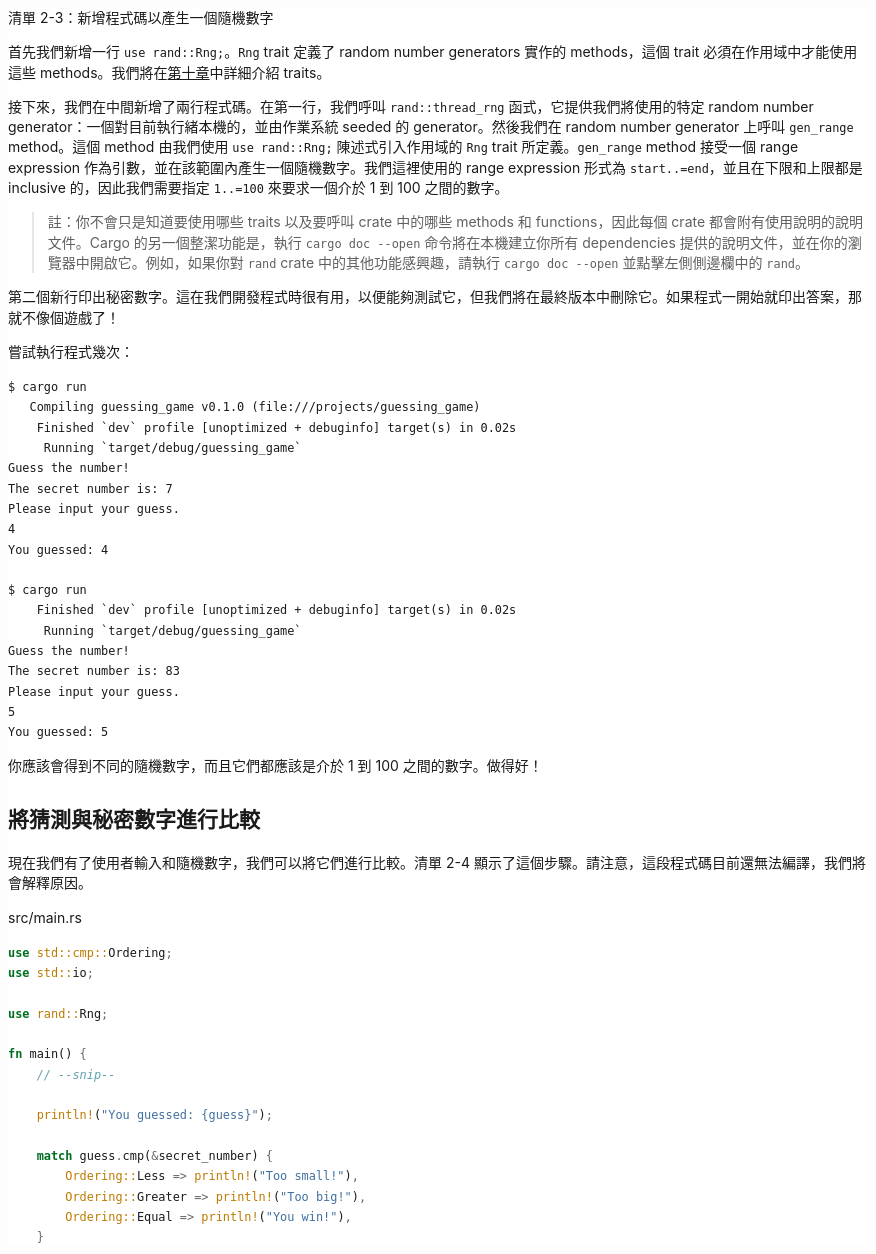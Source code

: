 ```rust
```

清單 2-3：新增程式碼以產生一個隨機數字

首先我們新增一行 `use rand::Rng;`。`Rng` trait 定義了 random number generators 實作的 methods，這個 trait 必須在作用域中才能使用這些 methods。我們將在[第十章](https://doc.rust-lang.org/book/ch10-00-generics-traits-and-lifetimes.html)中詳細介紹 traits。

接下來，我們在中間新增了兩行程式碼。在第一行，我們呼叫 `rand::thread_rng` 函式，它提供我們將使用的特定 random number generator：一個對目前執行緒本機的，並由作業系統 seeded 的 generator。然後我們在 random number generator 上呼叫 `gen_range` method。這個 method 由我們使用 `use rand::Rng;` 陳述式引入作用域的 `Rng` trait 所定義。`gen_range` method 接受一個 range expression 作為引數，並在該範圍內產生一個隨機數字。我們這裡使用的 range expression 形式為 `start..=end`，並且在下限和上限都是 inclusive 的，因此我們需要指定 `1..=100` 來要求一個介於 1 到 100 之間的數字。

> 註：你不會只是知道要使用哪些 traits 以及要呼叫 crate 中的哪些 methods 和 functions，因此每個 crate 都會附有使用說明的說明文件。Cargo 的另一個整潔功能是，執行 `cargo doc --open` 命令將在本機建立你所有 dependencies 提供的說明文件，並在你的瀏覽器中開啟它。例如，如果你對 `rand` crate 中的其他功能感興趣，請執行 `cargo doc --open` 並點擊左側側邊欄中的 `rand`。

第二個新行印出秘密數字。這在我們開發程式時很有用，以便能夠測試它，但我們將在最終版本中刪除它。如果程式一開始就印出答案，那就不像個遊戲了！

嘗試執行程式幾次：



```
$ cargo run
   Compiling guessing_game v0.1.0 (file:///projects/guessing_game)
    Finished `dev` profile [unoptimized + debuginfo] target(s) in 0.02s
     Running `target/debug/guessing_game`
Guess the number!
The secret number is: 7
Please input your guess.
4
You guessed: 4

$ cargo run
    Finished `dev` profile [unoptimized + debuginfo] target(s) in 0.02s
     Running `target/debug/guessing_game`
Guess the number!
The secret number is: 83
Please input your guess.
5
You guessed: 5
```

你應該會得到不同的隨機數字，而且它們都應該是介於 1 到 100 之間的數字。做得好！

## 將猜測與秘密數字進行比較

現在我們有了使用者輸入和隨機數字，我們可以將它們進行比較。清單 2-4 顯示了這個步驟。請注意，這段程式碼目前還無法編譯，我們將會解釋原因。

src/main.rs

```rust
use std::cmp::Ordering;
use std::io;

use rand::Rng;

fn main() {
    // --snip--

    println!("You guessed: {guess}");

    match guess.cmp(&secret_number) {
        Ordering::Less => println!("Too small!"),
        Ordering::Greater => println!("Too big!"),
        Ordering::Equal => println!("You win!"),
    }
```